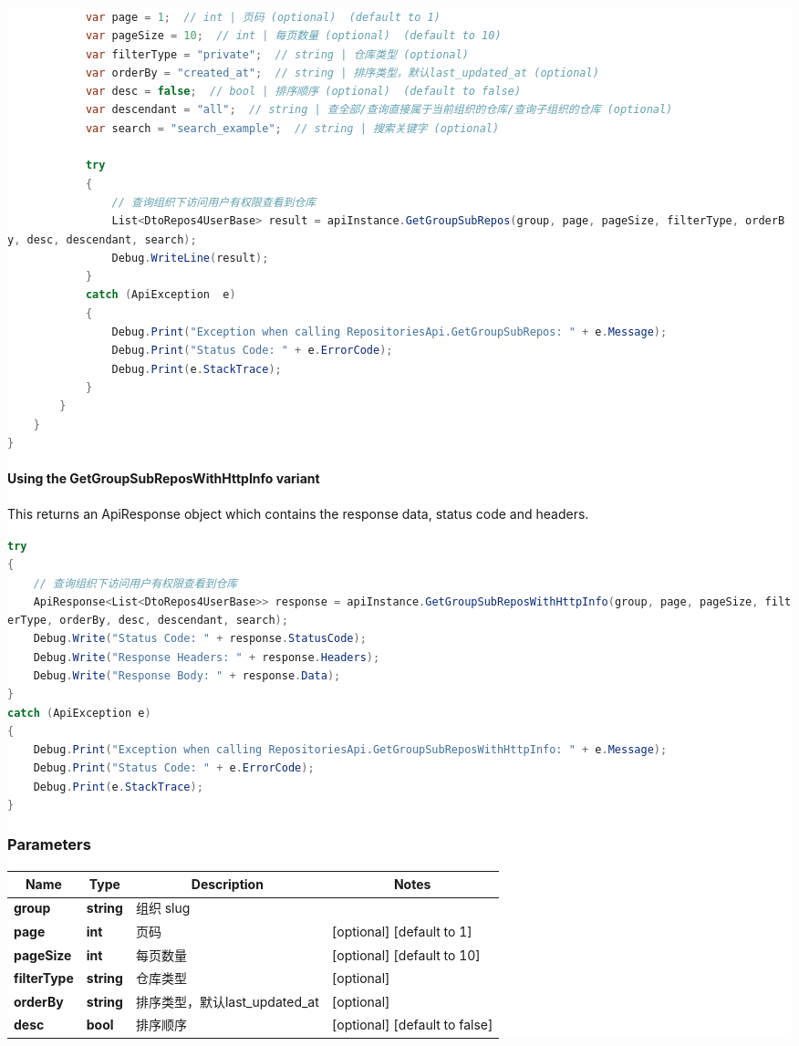 ```csharp
            var page = 1;  // int | 页码 (optional)  (default to 1)
            var pageSize = 10;  // int | 每页数量 (optional)  (default to 10)
            var filterType = "private";  // string | 仓库类型 (optional) 
            var orderBy = "created_at";  // string | 排序类型，默认last_updated_at (optional) 
            var desc = false;  // bool | 排序顺序 (optional)  (default to false)
            var descendant = "all";  // string | 查全部/查询直接属于当前组织的仓库/查询子组织的仓库 (optional) 
            var search = "search_example";  // string | 搜索关键字 (optional) 

            try
            {
                // 查询组织下访问用户有权限查看到仓库
                List<DtoRepos4UserBase> result = apiInstance.GetGroupSubRepos(group, page, pageSize, filterType, orderBy, desc, descendant, search);
                Debug.WriteLine(result);
            }
            catch (ApiException  e)
            {
                Debug.Print("Exception when calling RepositoriesApi.GetGroupSubRepos: " + e.Message);
                Debug.Print("Status Code: " + e.ErrorCode);
                Debug.Print(e.StackTrace);
            }
        }
    }
}
```

#### Using the GetGroupSubReposWithHttpInfo variant
This returns an ApiResponse object which contains the response data, status code and headers.

```csharp
try
{
    // 查询组织下访问用户有权限查看到仓库
    ApiResponse<List<DtoRepos4UserBase>> response = apiInstance.GetGroupSubReposWithHttpInfo(group, page, pageSize, filterType, orderBy, desc, descendant, search);
    Debug.Write("Status Code: " + response.StatusCode);
    Debug.Write("Response Headers: " + response.Headers);
    Debug.Write("Response Body: " + response.Data);
}
catch (ApiException e)
{
    Debug.Print("Exception when calling RepositoriesApi.GetGroupSubReposWithHttpInfo: " + e.Message);
    Debug.Print("Status Code: " + e.ErrorCode);
    Debug.Print(e.StackTrace);
}
```

### Parameters

| Name | Type | Description | Notes |
|------|------|-------------|-------|
| **group** | **string** | 组织 slug |  |
| **page** | **int** | 页码 | [optional] [default to 1] |
| **pageSize** | **int** | 每页数量 | [optional] [default to 10] |
| **filterType** | **string** | 仓库类型 | [optional]  |
| **orderBy** | **string** | 排序类型，默认last_updated_at | [optional]  |
| **desc** | **bool** | 排序顺序 | [optional] [default to false] |